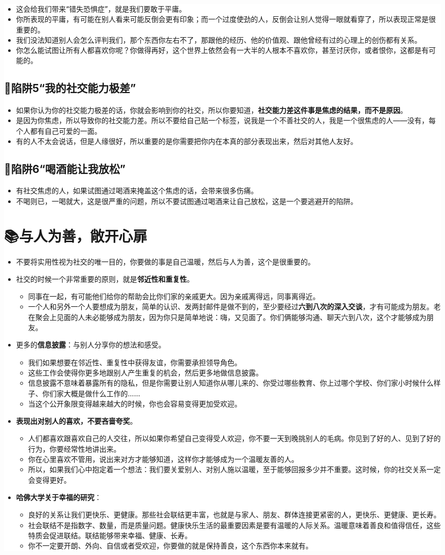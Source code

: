 - 这会给我们带来“错失恐惧症”，就是我们要敢于平庸。
- 你所表现的平庸，有可能在别人看来可能反倒会更有印象；而一个过度使劲的人，反倒会让别人觉得一眼就看穿了，所以表现正常是很重要的。
- 我们没法知道别人会怎么评判我们，那个东西你左右不了，那跟他的经历、他的价值观、跟他曾经有过的心理上的创伤都有关系。
- 你怎么能试图让所有人都喜欢你呢？你做得再好，这个世界上依然会有一大半的人根本不喜欢你，甚至讨厌你，或者恨你，这都是有可能的。

## 🐇陷阱5“我的社交能力极差”

- 如果你认为你的社交能力极差的话，你就会影响到你的社交，所以你要知道，**社交能力差这件事是焦虑的结果，而不是原因**。
- 是因为你焦虑，所以导致你的社交能力差。所以不要给自己贴一个标签，说我是一个不善社交的人，我是一个很焦虑的人——没有，每个人都有自己可爱的一面。
- 有的人不太会说话，但是人缘很好，所以重要的是你需要把你内在本真的部分表现出来，然后对其他人友好。

## 🐇陷阱6“喝酒能让我放松”

- 有社交焦虑的人，如果试图通过喝酒来掩盖这个焦虑的话，会带来很多伤痛。
- 不喝则已，一喝就大，这是很严重的问题，所以不要试图通过喝酒来让自己放松，这是一个要逃避开的陷阱。

 

#  📚与人为善，敞开心扉

- 不要将实用性视为社交的唯一目的，你要做的事是自己温暖，然后与人为善，这个是很重要的。
- 社交的时候一个非常重要的原则，就是**邻近性和重复性**。
  - 同事在一起，有可能他们给你的帮助会比你们家的亲戚更大。因为亲戚离得远，同事离得近。
  - 一个人和另外一个人要想成为朋友，简单的认识、发两封邮件是做不到的，至少要经过**六到八次的深入交谈**，才有可能成为朋友。老在聚会上见面的人未必能够成为朋友，因为你只是简单地说：嗨，又见面了。你们俩能够沟通、聊天六到八次，这个才能够成为朋友。
- 更多的**信息披露**：与别人分享你的想法和感受。
  - 我们如果想要在邻近性、重复性中获得友谊，你需要承担领导角色。
  - 这些工作会使得你更多地跟别人产生重复的机会，然后更多地做信息披露。
  - 信息披露不意味着暴露所有的隐私，但是你需要让别人知道你从哪儿来的、你受过哪些教育、你上过哪个学校、你们家小时候什么样子、你们家大概是做什么工作的……
  - 当这个公开象限变得越来越大的时候，你也会容易变得更加受欢迎。

- **表现出对别人的喜欢，不要吝啬夸奖**。
  - 人们都喜欢跟喜欢自己的人交往，所以如果你希望自己变得受人欢迎，你不要一天到晚挑别人的毛病。你见到了好的人、见到了好的行为，你要经常性地讲出来。
  - 你在心里喜欢不管用，说出来对方才能够知道，这样你才能够成为一个温暖友善的人。
  - 所以，如果我们心中抱定着一个想法：我们要关爱别人、对别人施以温暖，至于能够回报多少并不重要。这时候，你的社交关系一定会变得更好。

- **哈佛大学关于幸福的研究**：
  - 良好的关系让我们更快乐、更健康。那些社会联结更丰富，也就是与家人、朋友、群体连接更紧密的人，更快乐、更健康、更长寿。
  - 社会联结不是指数字、数量，而是质量问题。健康快乐生活的最重要因素是要有温暖的人际关系。温暖意味着善良和值得信任，这些特质会促进联结。联结能够带来幸福、健康、长寿。
  - 你不一定要开朗、外向、自信或者受欢迎，你要做的就是保持善良，这个东西你本来就有。
